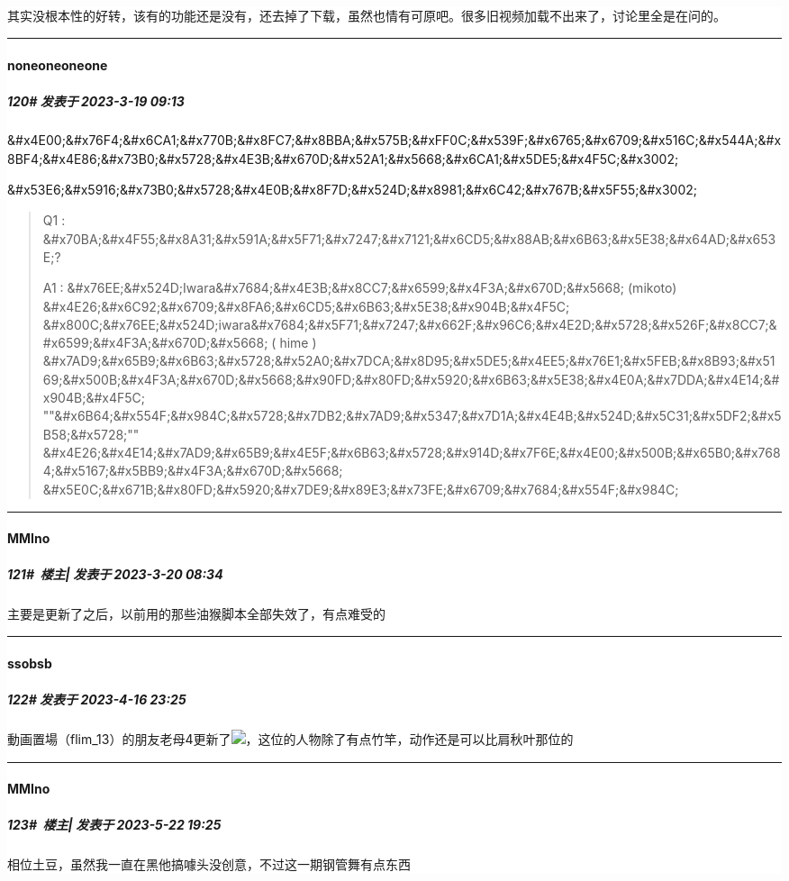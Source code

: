 其实没根本性的好转，该有的功能还是没有，还去掉了下载，虽然也情有可原吧。很多旧视频加载不出来了，讨论里全是在问的。

*****

####  noneoneoneone  
##### 120#       发表于 2023-3-19 09:13

&amp;#x4E00;&amp;#x76F4;&amp;#x6CA1;&amp;#x770B;&amp;#x8FC7;&amp;#x8BBA;&amp;#x575B;&amp;#xFF0C;&amp;#x539F;&amp;#x6765;&amp;#x6709;&amp;#x516C;&amp;#x544A;&amp;#x8BF4;&amp;#x4E86;&amp;#x73B0;&amp;#x5728;&amp;#x4E3B;&amp;#x670D;&amp;#x52A1;&amp;#x5668;&amp;#x6CA1;&amp;#x5DE5;&amp;#x4F5C;&amp;#x3002;

&amp;#x53E6;&amp;#x5916;&amp;#x73B0;&amp;#x5728;&amp;#x4E0B;&amp;#x8F7D;&amp;#x524D;&amp;#x8981;&amp;#x6C42;&amp;#x767B;&amp;#x5F55;&amp;#x3002; <blockquote>Q1 : &amp;#x70BA;&amp;#x4F55;&amp;#x8A31;&amp;#x591A;&amp;#x5F71;&amp;#x7247;&amp;#x7121;&amp;#x6CD5;&amp;#x88AB;&amp;#x6B63;&amp;#x5E38;&amp;#x64AD;&amp;#x653E;?

A1 : &amp;#x76EE;&amp;#x524D;Iwara&amp;#x7684;&amp;#x4E3B;&amp;#x8CC7;&amp;#x6599;&amp;#x4F3A;&amp;#x670D;&amp;#x5668; (mikoto) &amp;#x4E26;&amp;#x6C92;&amp;#x6709;&amp;#x8FA6;&amp;#x6CD5;&amp;#x6B63;&amp;#x5E38;&amp;#x904B;&amp;#x4F5C; &amp;#x800C;&amp;#x76EE;&amp;#x524D;iwara&amp;#x7684;&amp;#x5F71;&amp;#x7247;&amp;#x662F;&amp;#x96C6;&amp;#x4E2D;&amp;#x5728;&amp;#x526F;&amp;#x8CC7;&amp;#x6599;&amp;#x4F3A;&amp;#x670D;&amp;#x5668; ( hime ) &amp;#x7AD9;&amp;#x65B9;&amp;#x6B63;&amp;#x5728;&amp;#x52A0;&amp;#x7DCA;&amp;#x8D95;&amp;#x5DE5;&amp;#x4EE5;&amp;#x76E1;&amp;#x5FEB;&amp;#x8B93;&amp;#x5169;&amp;#x500B;&amp;#x4F3A;&amp;#x670D;&amp;#x5668;&amp;#x90FD;&amp;#x80FD;&amp;#x5920;&amp;#x6B63;&amp;#x5E38;&amp;#x4E0A;&amp;#x7DDA;&amp;#x4E14;&amp;#x904B;&amp;#x4F5C; ""&amp;#x6B64;&amp;#x554F;&amp;#x984C;&amp;#x5728;&amp;#x7DB2;&amp;#x7AD9;&amp;#x5347;&amp;#x7D1A;&amp;#x4E4B;&amp;#x524D;&amp;#x5C31;&amp;#x5DF2;&amp;#x5B58;&amp;#x5728;"" &amp;#x4E26;&amp;#x4E14;&amp;#x7AD9;&amp;#x65B9;&amp;#x4E5F;&amp;#x6B63;&amp;#x5728;&amp;#x914D;&amp;#x7F6E;&amp;#x4E00;&amp;#x500B;&amp;#x65B0;&amp;#x7684;&amp;#x5167;&amp;#x5BB9;&amp;#x4F3A;&amp;#x670D;&amp;#x5668; &amp;#x5E0C;&amp;#x671B;&amp;#x80FD;&amp;#x5920;&amp;#x7DE9;&amp;#x89E3;&amp;#x73FE;&amp;#x6709;&amp;#x7684;&amp;#x554F;&amp;#x984C;</blockquote>


*****

####  MMIno  
##### 121#         楼主| 发表于 2023-3-20 08:34

主要是更新了之后，以前用的那些油猴脚本全部失效了，有点难受的

*****

####  ssobsb  
##### 122#       发表于 2023-4-16 23:25

動画置場（flim_13）的朋友老母4更新了<img src="https://static.saraba1st.com/image/smiley/face2017/090.png" referrerpolicy="no-referrer">，这位的人物除了有点竹竿，动作还是可以比肩秋叶那位的

*****

####  MMIno  
##### 123#         楼主| 发表于 2023-5-22 19:25

相位土豆，虽然我一直在黑他搞噱头没创意，不过这一期钢管舞有点东西
